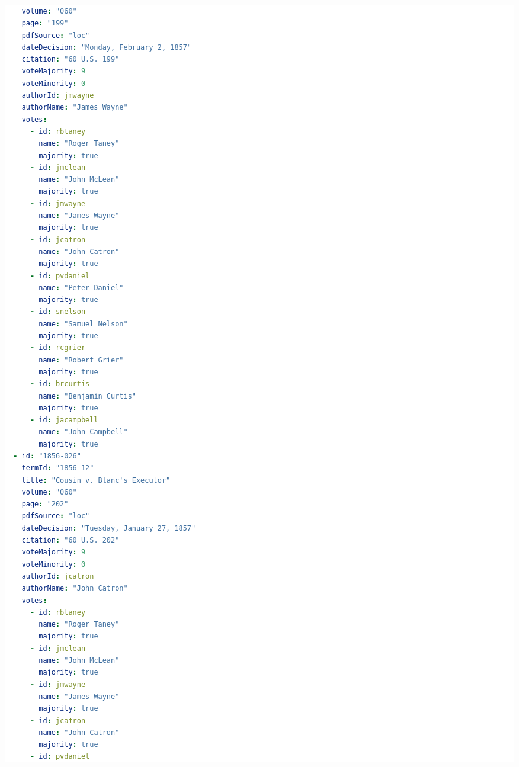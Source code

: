 ```yaml
    volume: "060"
    page: "199"
    pdfSource: "loc"
    dateDecision: "Monday, February 2, 1857"
    citation: "60 U.S. 199"
    voteMajority: 9
    voteMinority: 0
    authorId: jmwayne
    authorName: "James Wayne"
    votes:
      - id: rbtaney
        name: "Roger Taney"
        majority: true
      - id: jmclean
        name: "John McLean"
        majority: true
      - id: jmwayne
        name: "James Wayne"
        majority: true
      - id: jcatron
        name: "John Catron"
        majority: true
      - id: pvdaniel
        name: "Peter Daniel"
        majority: true
      - id: snelson
        name: "Samuel Nelson"
        majority: true
      - id: rcgrier
        name: "Robert Grier"
        majority: true
      - id: brcurtis
        name: "Benjamin Curtis"
        majority: true
      - id: jacampbell
        name: "John Campbell"
        majority: true
  - id: "1856-026"
    termId: "1856-12"
    title: "Cousin v. Blanc's Executor"
    volume: "060"
    page: "202"
    pdfSource: "loc"
    dateDecision: "Tuesday, January 27, 1857"
    citation: "60 U.S. 202"
    voteMajority: 9
    voteMinority: 0
    authorId: jcatron
    authorName: "John Catron"
    votes:
      - id: rbtaney
        name: "Roger Taney"
        majority: true
      - id: jmclean
        name: "John McLean"
        majority: true
      - id: jmwayne
        name: "James Wayne"
        majority: true
      - id: jcatron
        name: "John Catron"
        majority: true
      - id: pvdaniel
```